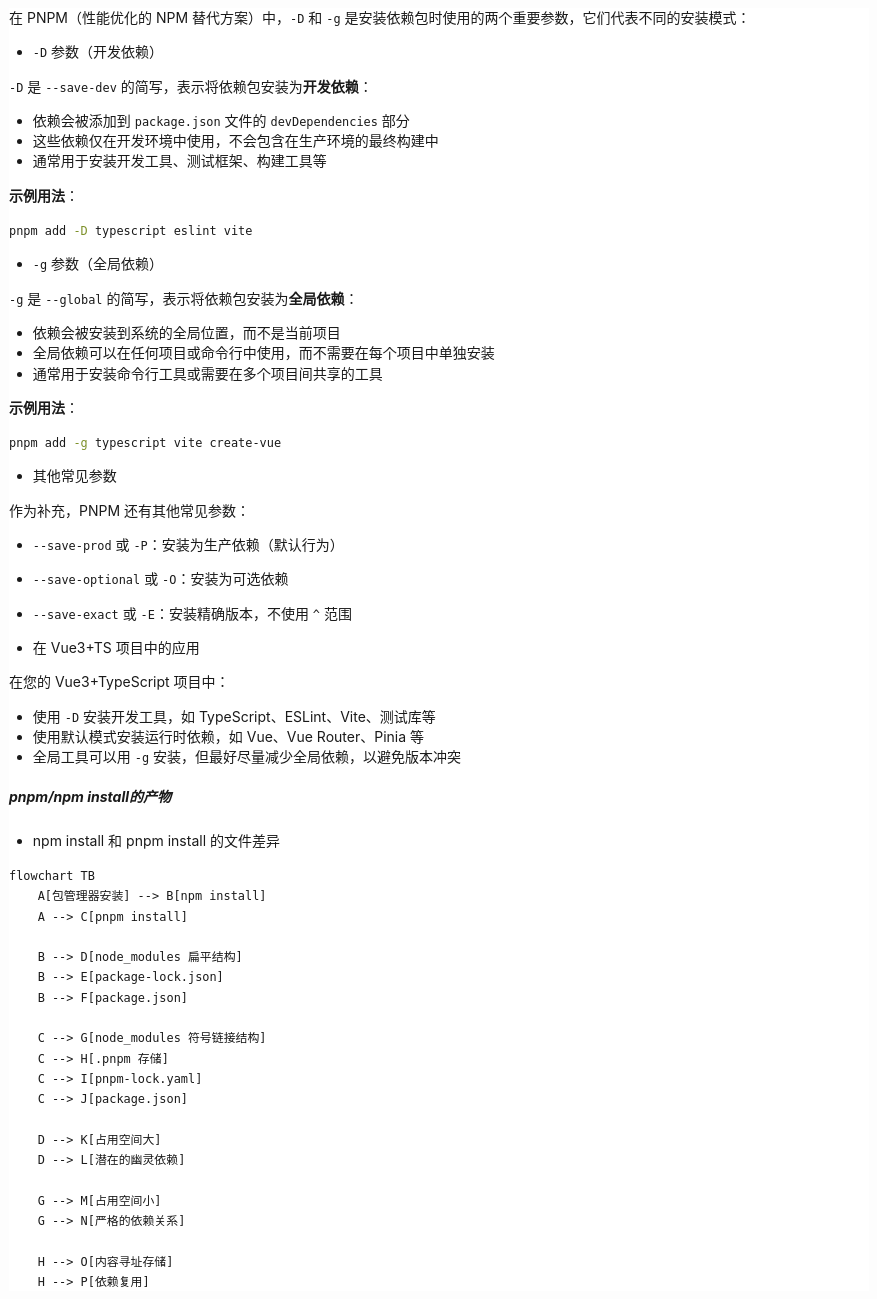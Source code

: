 在 PNPM（性能优化的 NPM 替代方案）中，`-D` 和 `-g` 是安装依赖包时使用的两个重要参数，它们代表不同的安装模式：

- `-D` 参数（开发依赖）

`-D` 是 `--save-dev` 的简写，表示将依赖包安装为**开发依赖**：

- 依赖会被添加到 `package.json` 文件的 `devDependencies` 部分
- 这些依赖仅在开发环境中使用，不会包含在生产环境的最终构建中
- 通常用于安装开发工具、测试框架、构建工具等

**示例用法**：
```bash
pnpm add -D typescript eslint vite
```

- `-g` 参数（全局依赖）

`-g` 是 `--global` 的简写，表示将依赖包安装为**全局依赖**：

- 依赖会被安装到系统的全局位置，而不是当前项目
- 全局依赖可以在任何项目或命令行中使用，而不需要在每个项目中单独安装
- 通常用于安装命令行工具或需要在多个项目间共享的工具

**示例用法**：
```bash
pnpm add -g typescript vite create-vue
```

- 其他常见参数

作为补充，PNPM 还有其他常见参数：

- `--save-prod` 或 `-P`：安装为生产依赖（默认行为）
- `--save-optional` 或 `-O`：安装为可选依赖
- `--save-exact` 或 `-E`：安装精确版本，不使用 `^` 范围

- 在 Vue3+TS 项目中的应用

在您的 Vue3+TypeScript 项目中：

- 使用 `-D` 安装开发工具，如 TypeScript、ESLint、Vite、测试库等
- 使用默认模式安装运行时依赖，如 Vue、Vue Router、Pinia 等
- 全局工具可以用 `-g` 安装，但最好尽量减少全局依赖，以避免版本冲突


##### pnpm/npm install的产物
- npm install 和 pnpm install 的文件差异

```mermaid
flowchart TB
    A[包管理器安装] --> B[npm install]
    A --> C[pnpm install]
    
    B --> D[node_modules 扁平结构]
    B --> E[package-lock.json]
    B --> F[package.json]
    
    C --> G[node_modules 符号链接结构]
    C --> H[.pnpm 存储]
    C --> I[pnpm-lock.yaml]
    C --> J[package.json]
    
    D --> K[占用空间大]
    D --> L[潜在的幽灵依赖]
    
    G --> M[占用空间小]
    G --> N[严格的依赖关系]
    
    H --> O[内容寻址存储]
    H --> P[依赖复用]
```
